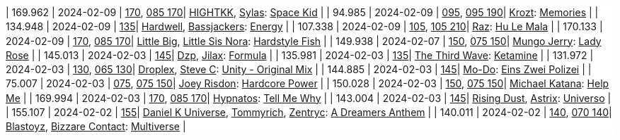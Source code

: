 | 169.962 | 2024-02-09 | [170](https://open.spotify.com/playlist/368njAKjf40Z7dBG0Fgqrj "BPM 170"), [085 170](https://open.spotify.com/playlist/6q7GfvZUyBKUzeR4yFD3T8 "BPM MIX 085 170")| [HIGHTKK](https://open.spotify.com/artist/6mhIOdvLrtQUlrACSqY3Yr "HIGHTKK"), [Sylas](https://open.spotify.com/artist/4hesYp8A1gvIbAkRdOxB38 "Sylas"): [Space Kid](https://open.spotify.com/track/3GWgXKLQmTSukQGuGWSvdW "Space Kid") |
| 94.985 | 2024-02-09 | [095](https://open.spotify.com/playlist/2gvhSjxWu24yr5AvLrjahS "BPM 095"), [095 190](https://open.spotify.com/playlist/7ghmm9uxCxYzVsJ4DjQZNP "BPM MIX 095 190")| [Krozt](https://open.spotify.com/artist/4PcJRdfWkfo8MXw7j0KAwX "Krozt"): [Memories](https://open.spotify.com/track/6nhLbuf9v6wVIBsAtMKlws "Memories") |
| 134.948 | 2024-02-09 | [135](https://open.spotify.com/playlist/0PtLti4O74i3Gbk15jvUP9 "BPM 135")| [Hardwell](https://open.spotify.com/artist/6BrvowZBreEkXzJQMpL174 "Hardwell"), [Bassjackers](https://open.spotify.com/artist/6xQvQwZQQuq9R3TdPNbcR8 "Bassjackers"): [Energy](https://open.spotify.com/track/6CebMvPnu1c7CPCAaSXFuY "Energy") |
| 107.338 | 2024-02-09 | [105](https://open.spotify.com/playlist/7vYb0Pu0uQ8Gx0VOIZGH3R "BPM 105"), [105 210](https://open.spotify.com/playlist/0STMWaE7TWBqfA3gazIgXG "BPM MIX 105 210")| [Raz](https://open.spotify.com/artist/6AaKVN1QdU3HMRWH7tDva3 "Raz"): [Hu Le Mala](https://open.spotify.com/track/5EvqBQmewIb4DQE6IQx6Ky "Hu Le Mala") |
| 170.133 | 2024-02-09 | [170](https://open.spotify.com/playlist/368njAKjf40Z7dBG0Fgqrj "BPM 170"), [085 170](https://open.spotify.com/playlist/6q7GfvZUyBKUzeR4yFD3T8 "BPM MIX 085 170")| [Little Big](https://open.spotify.com/artist/0pnd3MP2rxAzljR9AqXUJB "Little Big"), [Little Sis Nora](https://open.spotify.com/artist/1KYt3TMGpa1LtVi0m2A0F9 "Little Sis Nora"): [Hardstyle Fish](https://open.spotify.com/track/4CkMLm0u5s9T3XVVSCC8wp "Hardstyle Fish") |
| 149.938 | 2024-02-07 | [150](https://open.spotify.com/playlist/4Hit7eOBHxdsYuh5hpJHln "BPM 150"), [075 150](https://open.spotify.com/playlist/7rS3ABQdRNcun8aC7tAHLn "BPM MIX 075 150")| [Mungo Jerry](https://open.spotify.com/artist/2mbvqMGpwLsakeH45p1Jrb "Mungo Jerry"): [Lady Rose](https://open.spotify.com/track/5j1Dsl6FBENWrC8OyLEtQ9 "Lady Rose") |
| 145.013 | 2024-02-03 | [145](https://open.spotify.com/playlist/4gKJpMAvH7ie8pjmRJWrOl "BPM 145")| [Dzp](https://open.spotify.com/artist/5Nkd6PHu2lOqCnCboV3x3D "Dzp"), [Jilax](https://open.spotify.com/artist/4JivOD3AVVevayZVBLUk1B "Jilax"): [Formula](https://open.spotify.com/track/3iCmMzhUFzYQpWFchFrDyW "Formula") |
| 135.981 | 2024-02-03 | [135](https://open.spotify.com/playlist/0PtLti4O74i3Gbk15jvUP9 "BPM 135")| [The Third Wave](https://open.spotify.com/artist/2LgyMGBGMBKvqpMfwuhhyd "The Third Wave"): [Ketamine](https://open.spotify.com/track/7iOsK8hqJWSAeOejBF9nfY "Ketamine") |
| 131.972 | 2024-02-03 | [130](https://open.spotify.com/playlist/2WKJjj6iBSPuQ0S9hdzGco "BPM 130"), [065 130](https://open.spotify.com/playlist/0eLC0Gpo1LCGJQRJPhPVTT "BPM MIX 065 130")| [Droplex](https://open.spotify.com/artist/5yePldMswAMD9fvIfRUc2o "Droplex"), [Steve C](https://open.spotify.com/artist/4XSkgDkwi4AQXvtO0EMGcb "Steve C"): [Unity - Original Mix](https://open.spotify.com/track/4lotSTi1ufPLtyfTLZ4VNF "Unity - Original Mix") |
| 144.885 | 2024-02-03 | [145](https://open.spotify.com/playlist/4gKJpMAvH7ie8pjmRJWrOl "BPM 145")| [Mo-Do](https://open.spotify.com/artist/3Y42QTbwNJeqEVmrMknG0f "Mo-Do"): [Eins Zwei Polizei](https://open.spotify.com/track/015p8TgFahkz0viuux9YGJ "Eins Zwei Polizei") |
| 75.007 | 2024-02-03 | [075](https://open.spotify.com/playlist/5pgBpLvXyDbpRCkK1D16BK "BPM 075"), [075 150](https://open.spotify.com/playlist/7rS3ABQdRNcun8aC7tAHLn "BPM MIX 075 150")| [Joey Risdon](https://open.spotify.com/artist/1TAVfsRR0xQIcI6OxpCten "Joey Risdon"): [Hardcore Power](https://open.spotify.com/track/39cPWFye31uJR2kdKYE6Zo "Hardcore Power") |
| 150.028 | 2024-02-03 | [150](https://open.spotify.com/playlist/4Hit7eOBHxdsYuh5hpJHln "BPM 150"), [075 150](https://open.spotify.com/playlist/7rS3ABQdRNcun8aC7tAHLn "BPM MIX 075 150")| [Michael Katana](https://open.spotify.com/artist/5kTnzfcHeTHV9KU3V788UT "Michael Katana"): [Help Me](https://open.spotify.com/track/5tqqQdGqQxe6U5PXV7rW92 "Help Me") |
| 169.994 | 2024-02-03 | [170](https://open.spotify.com/playlist/368njAKjf40Z7dBG0Fgqrj "BPM 170"), [085 170](https://open.spotify.com/playlist/6q7GfvZUyBKUzeR4yFD3T8 "BPM MIX 085 170")| [Hypnatos](https://open.spotify.com/artist/6FAbvVzbS79MlEpcjIzSSa "Hypnatos"): [Tell Me Why](https://open.spotify.com/track/0gTZHXZpOD7LH3BQ4tP0HH "Tell Me Why") |
| 143.004 | 2024-02-03 | [145](https://open.spotify.com/playlist/4gKJpMAvH7ie8pjmRJWrOl "BPM 145")| [Rising Dust](https://open.spotify.com/artist/5ljIs5Y5MfXRmhB97gQpq0 "Rising Dust"), [Astrix](https://open.spotify.com/artist/3dUltShd2gJQc98Kc7Syit "Astrix"): [Universo](https://open.spotify.com/track/60BlJffpclqV9gdFbgu6ig "Universo") |
| 155.107 | 2024-02-02 | [155](https://open.spotify.com/playlist/7qxa2wFxlyc6y0M8sVEePJ "BPM 155")| [Daniel K Universe](https://open.spotify.com/artist/4JKrPLMOLuuHQntOP9NBWx "Daniel K Universe"), [Tommyrich](https://open.spotify.com/artist/6Af8hdQ5rnrF1FvWtRLrJE "Tommyrich"), [Zentryc](https://open.spotify.com/artist/1C0qYaeK3MtaDfOWbOnme7 "Zentryc"): [A Dreamers Anthem](https://open.spotify.com/track/07CFhaTwbj3vGilXc720EY "A Dreamers Anthem") |
| 140.011 | 2024-02-02 | [140](https://open.spotify.com/playlist/4vqcLLn4OixNSCk8PXg9Oz "BPM 140"), [070 140](https://open.spotify.com/playlist/0FcquUe5hFbbCWWuUCKgRX "BPM MIX 070 140")| [Blastoyz](https://open.spotify.com/artist/6WLP1sraOcF3Gaxp7xBa4p "Blastoyz"), [Bizzare Contact](https://open.spotify.com/artist/6BWehK6aRgVlFZskKYzhFQ "Bizzare Contact"): [Multiverse](https://open.spotify.com/track/3Wx1EGqcgN7nMofrwQFckg "Multiverse") |